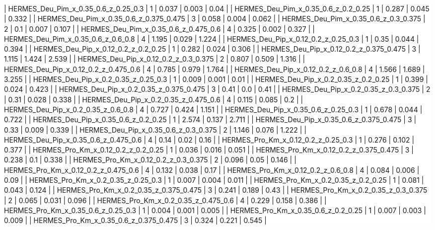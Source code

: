 |  HERMES_Deu_Pim_x_0.35_0.6_z_0.25_0.3   |        1         |    0.037     |       0.003        |   0.04   |
|  HERMES_Deu_Pim_x_0.35_0.6_z_0.2_0.25   |        1         |    0.287     |       0.045        |  0.332   |
| HERMES_Deu_Pim_x_0.35_0.6_z_0.375_0.475 |        3         |    0.058     |       0.004        |  0.062   |
|  HERMES_Deu_Pim_x_0.35_0.6_z_0.3_0.375  |        2         |     0.1      |       0.007        |  0.107   |
|  HERMES_Deu_Pim_x_0.35_0.6_z_0.475_0.6  |        4         |    0.325     |       0.002        |  0.327   |
|   HERMES_Deu_Pim_x_0.35_0.6_z_0.6_0.8   |        4         |    1.195     |       0.029        |  1.224   |
|  HERMES_Deu_Pip_x_0.12_0.2_z_0.25_0.3   |        1         |     0.35     |       0.044        |  0.394   |
|  HERMES_Deu_Pip_x_0.12_0.2_z_0.2_0.25   |        1         |    0.282     |       0.024        |  0.306   |
| HERMES_Deu_Pip_x_0.12_0.2_z_0.375_0.475 |        3         |    1.115     |       1.424        |  2.539   |
|  HERMES_Deu_Pip_x_0.12_0.2_z_0.3_0.375  |        2         |    0.807     |       0.509        |  1.316   |
|  HERMES_Deu_Pip_x_0.12_0.2_z_0.475_0.6  |        4         |    0.785     |       0.979        |  1.764   |
|   HERMES_Deu_Pip_x_0.12_0.2_z_0.6_0.8   |        4         |    1.566     |       1.689        |  3.255   |
|  HERMES_Deu_Pip_x_0.2_0.35_z_0.25_0.3   |        1         |    0.009     |       0.001        |   0.01   |
|  HERMES_Deu_Pip_x_0.2_0.35_z_0.2_0.25   |        1         |    0.399     |       0.024        |  0.423   |
| HERMES_Deu_Pip_x_0.2_0.35_z_0.375_0.475 |        3         |     0.41     |        0.0         |   0.41   |
|  HERMES_Deu_Pip_x_0.2_0.35_z_0.3_0.375  |        2         |     0.31     |       0.028        |  0.338   |
|  HERMES_Deu_Pip_x_0.2_0.35_z_0.475_0.6  |        4         |    0.115     |       0.085        |   0.2    |
|   HERMES_Deu_Pip_x_0.2_0.35_z_0.6_0.8   |        4         |    0.727     |       0.424        |  1.151   |
|  HERMES_Deu_Pip_x_0.35_0.6_z_0.25_0.3   |        1         |    0.678     |       0.044        |  0.722   |
|  HERMES_Deu_Pip_x_0.35_0.6_z_0.2_0.25   |        1         |    2.574     |       0.137        |  2.711   |
| HERMES_Deu_Pip_x_0.35_0.6_z_0.375_0.475 |        3         |     0.33     |       0.009        |  0.339   |
|  HERMES_Deu_Pip_x_0.35_0.6_z_0.3_0.375  |        2         |    1.146     |       0.076        |  1.222   |
|  HERMES_Deu_Pip_x_0.35_0.6_z_0.475_0.6  |        4         |     0.14     |        0.02        |   0.16   |
|   HERMES_Pro_Km_x_0.12_0.2_z_0.25_0.3   |        1         |    0.276     |       0.102        |  0.377   |
|   HERMES_Pro_Km_x_0.12_0.2_z_0.2_0.25   |        1         |    0.036     |       0.016        |  0.051   |
| HERMES_Pro_Km_x_0.12_0.2_z_0.375_0.475  |        3         |    0.238     |        0.1         |  0.338   |
|  HERMES_Pro_Km_x_0.12_0.2_z_0.3_0.375   |        2         |    0.096     |        0.05        |  0.146   |
|  HERMES_Pro_Km_x_0.12_0.2_z_0.475_0.6   |        4         |    0.132     |       0.038        |   0.17   |
|   HERMES_Pro_Km_x_0.12_0.2_z_0.6_0.8    |        4         |    0.084     |       0.006        |   0.09   |
|   HERMES_Pro_Km_x_0.2_0.35_z_0.25_0.3   |        1         |    0.007     |       0.004        |  0.011   |
|   HERMES_Pro_Km_x_0.2_0.35_z_0.2_0.25   |        1         |    0.081     |       0.043        |  0.124   |
| HERMES_Pro_Km_x_0.2_0.35_z_0.375_0.475  |        3         |    0.241     |       0.189        |   0.43   |
|  HERMES_Pro_Km_x_0.2_0.35_z_0.3_0.375   |        2         |    0.065     |       0.031        |  0.096   |
|  HERMES_Pro_Km_x_0.2_0.35_z_0.475_0.6   |        4         |    0.229     |       0.158        |  0.386   |
|   HERMES_Pro_Km_x_0.35_0.6_z_0.25_0.3   |        1         |    0.004     |       0.001        |  0.005   |
|   HERMES_Pro_Km_x_0.35_0.6_z_0.2_0.25   |        1         |    0.007     |       0.003        |  0.009   |
| HERMES_Pro_Km_x_0.35_0.6_z_0.375_0.475  |        3         |    0.324     |       0.221        |  0.545   |